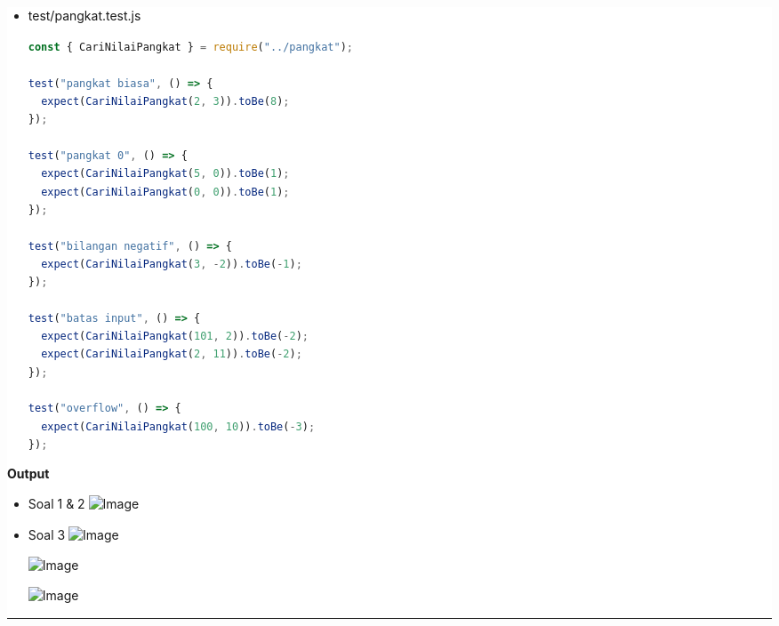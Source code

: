 - test/pangkat.test.js

  ```js
  const { CariNilaiPangkat } = require("../pangkat");

  test("pangkat biasa", () => {
    expect(CariNilaiPangkat(2, 3)).toBe(8);
  });

  test("pangkat 0", () => {
    expect(CariNilaiPangkat(5, 0)).toBe(1);
    expect(CariNilaiPangkat(0, 0)).toBe(1);
  });

  test("bilangan negatif", () => {
    expect(CariNilaiPangkat(3, -2)).toBe(-1);
  });

  test("batas input", () => {
    expect(CariNilaiPangkat(101, 2)).toBe(-2);
    expect(CariNilaiPangkat(2, 11)).toBe(-2);
  });

  test("overflow", () => {
    expect(CariNilaiPangkat(100, 10)).toBe(-3);
  });
  ```

**Output**

- Soal 1 & 2
  ![Image](https://github.com/user-attachments/assets/cbabdae7-f9e5-4688-b52c-3beffb551112)

- Soal 3
  ![Image](https://github.com/user-attachments/assets/3e54cace-dd62-41e6-9c65-6b8322871f42)

  ![Image](https://github.com/user-attachments/assets/c239543c-69e2-402f-9ca6-31e2ca5ddb1b)

  ![Image](https://github.com/user-attachments/assets/bacc6068-3894-4458-8f5c-60896e265b1f)

---
